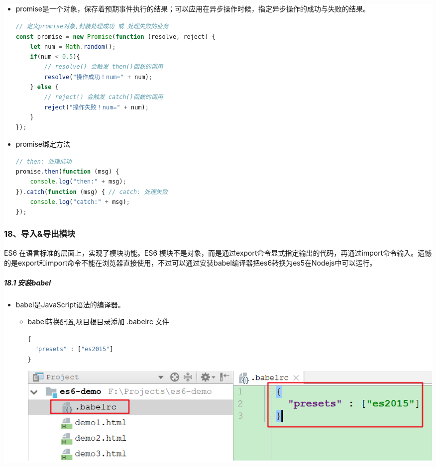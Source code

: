 + promise是一个对象，保存着预期事件执行的结果；可以应用在异步操作时候，指定异步操作的成功与失败的结果。

  ```js
  // 定义promise对象,封装处理成功 或 处理失败的业务
  const promise = new Promise(function (resolve, reject) {
      let num = Math.random();
      if(num < 0.5){
          // resolve() 会触发 then()函数的调用
          resolve("操作成功！num=" + num);
      } else {
          // reject() 会触发 catch()函数的调用
          reject("操作失败！num=" + num);
      }
  });
  ```

+ promise绑定方法

  ```js
  // then: 处理成功
  promise.then(function (msg) {
      console.log("then:" + msg);
  }).catch(function (msg) { // catch: 处理失败
      console.log("catch:" + msg);
  });
  ```

### 18、导入&导出模块

  ES6 在语言标准的层面上，实现了模块功能。ES6 模块不是对象，而是通过export命令显式指定输出的代码，再通过import命令输入。遗憾的是export和import命令不能在浏览器直接使用，不过可以通过安装babel编译器把es6转换为es5在Nodejs中可以运行。

##### 18.1 安装babel

+ babel是JavaScript语法的编译器。 

  + babel转换配置,项目根目录添加 .babelrc 文件

    ```js
    {
      "presets" : ["es2015"]
    }
    ```

    ![1573208830634](https://raw.githubusercontent.com/Kid-On-The-Road/Resources/main/笔记图片/nodejs&ES6/1573208830634.png)
